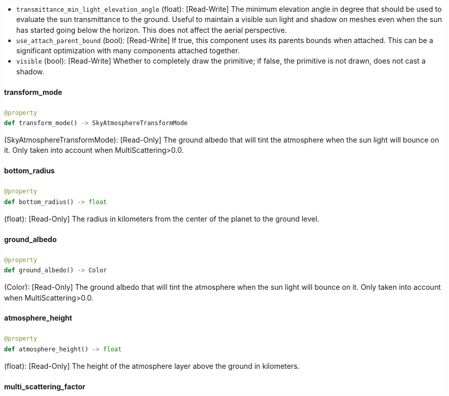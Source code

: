 - ``transmittance_min_light_elevation_angle`` (float):  [Read-Write] The minimum elevation angle in degree that should be used to evaluate the sun transmittance to the ground. Useful to maintain a visible sun light and shadow on meshes even when the sun has started going below the horizon. This does not affect the aerial perspective.
- ``use_attach_parent_bound`` (bool):  [Read-Write] If true, this component uses its parents bounds when attached.
  This can be a significant optimization with many components attached together.
- ``visible`` (bool):  [Read-Write] Whether to completely draw the primitive; if false, the primitive is not drawn, does not cast a shadow.

<a id="unreal.SkyAtmosphereComponent.transform_mode"></a>

#### transform_mode

```python
@property
def transform_mode() -> SkyAtmosphereTransformMode
```

(SkyAtmosphereTransformMode):  [Read-Only] The ground albedo that will tint the atmosphere when the sun light will bounce on it. Only taken into account when MultiScattering>0.0.

<a id="unreal.SkyAtmosphereComponent.bottom_radius"></a>

#### bottom_radius

```python
@property
def bottom_radius() -> float
```

(float):  [Read-Only] The radius in kilometers from the center of the planet to the ground level.

<a id="unreal.SkyAtmosphereComponent.ground_albedo"></a>

#### ground_albedo

```python
@property
def ground_albedo() -> Color
```

(Color):  [Read-Only] The ground albedo that will tint the atmosphere when the sun light will bounce on it. Only taken into account when MultiScattering>0.0.

<a id="unreal.SkyAtmosphereComponent.atmosphere_height"></a>

#### atmosphere_height

```python
@property
def atmosphere_height() -> float
```

(float):  [Read-Only] The height of the atmosphere layer above the ground in kilometers.

<a id="unreal.SkyAtmosphereComponent.multi_scattering_factor"></a>

#### multi_scattering_factor
